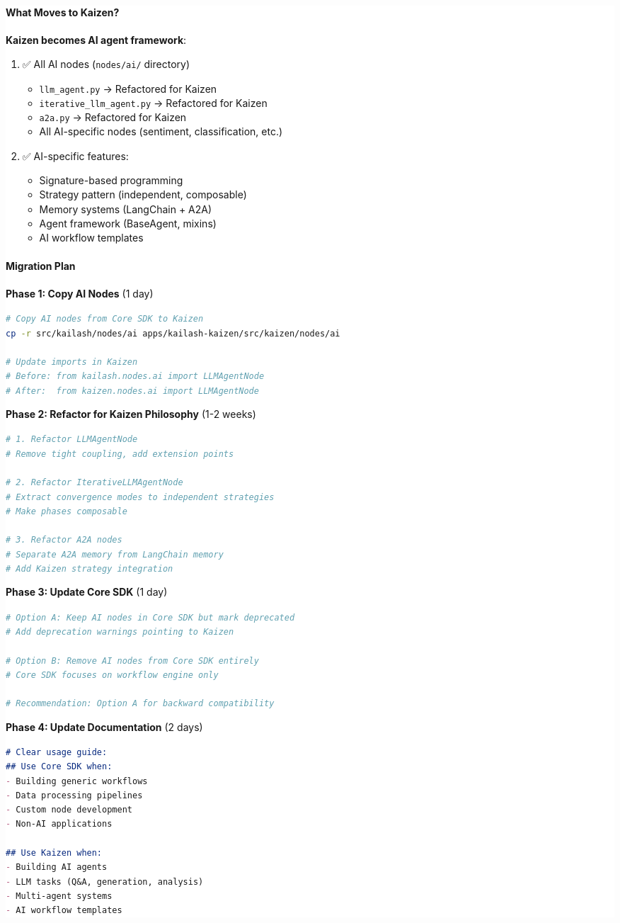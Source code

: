#### What Moves to Kaizen?

**Kaizen becomes AI agent framework**:
1. ✅ All AI nodes (`nodes/ai/` directory)
   - `llm_agent.py` → Refactored for Kaizen
   - `iterative_llm_agent.py` → Refactored for Kaizen
   - `a2a.py` → Refactored for Kaizen
   - All AI-specific nodes (sentiment, classification, etc.)

2. ✅ AI-specific features:
   - Signature-based programming
   - Strategy pattern (independent, composable)
   - Memory systems (LangChain + A2A)
   - Agent framework (BaseAgent, mixins)
   - AI workflow templates

#### Migration Plan

**Phase 1: Copy AI Nodes** (1 day)
```bash
# Copy AI nodes from Core SDK to Kaizen
cp -r src/kailash/nodes/ai apps/kailash-kaizen/src/kaizen/nodes/ai

# Update imports in Kaizen
# Before: from kailash.nodes.ai import LLMAgentNode
# After:  from kaizen.nodes.ai import LLMAgentNode
```

**Phase 2: Refactor for Kaizen Philosophy** (1-2 weeks)
```python
# 1. Refactor LLMAgentNode
# Remove tight coupling, add extension points

# 2. Refactor IterativeLLMAgentNode
# Extract convergence modes to independent strategies
# Make phases composable

# 3. Refactor A2A nodes
# Separate A2A memory from LangChain memory
# Add Kaizen strategy integration
```

**Phase 3: Update Core SDK** (1 day)
```python
# Option A: Keep AI nodes in Core SDK but mark deprecated
# Add deprecation warnings pointing to Kaizen

# Option B: Remove AI nodes from Core SDK entirely
# Core SDK focuses on workflow engine only

# Recommendation: Option A for backward compatibility
```

**Phase 4: Update Documentation** (2 days)
```markdown
# Clear usage guide:
## Use Core SDK when:
- Building generic workflows
- Data processing pipelines
- Custom node development
- Non-AI applications

## Use Kaizen when:
- Building AI agents
- LLM tasks (Q&A, generation, analysis)
- Multi-agent systems
- AI workflow templates
```